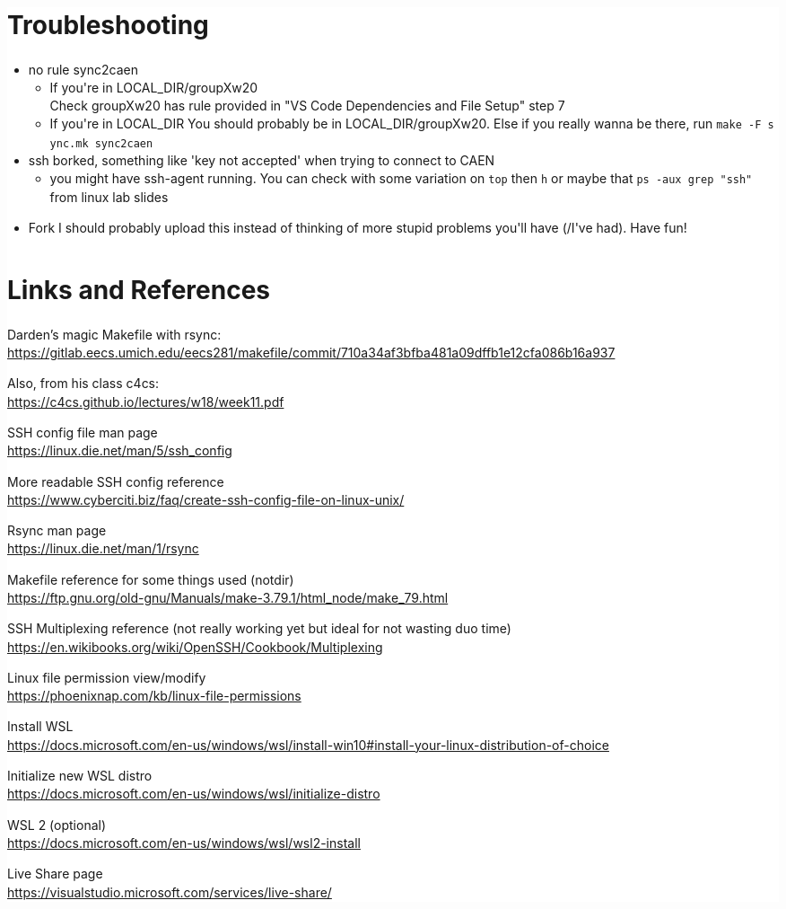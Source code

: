 # Troubleshooting

* no rule sync2caen
	* If you're in LOCAL_DIR/groupXw20  
		Check groupXw20 has rule provided in "VS Code Dependencies and File Setup" step 7
	* If you're in LOCAL_DIR
		You should probably be in LOCAL_DIR/groupXw20. Else if you really wanna be there, run `make -F sync.mk sync2caen`
* ssh borked, something like 'key not accepted' when trying to connect to CAEN
	* you might have ssh-agent running. You can check with some variation on `top` then `h` or maybe that `ps -aux grep "ssh"` from linux lab slides
- Fork I should probably upload this instead of thinking of more stupid problems you'll have (/I've had). Have fun!





# Links and References
Darden’s magic Makefile with rsync:  
https://gitlab.eecs.umich.edu/eecs281/makefile/commit/710a34af3bfba481a09dffb1e12cfa086b16a937

Also, from his class c4cs:  
https://c4cs.github.io/lectures/w18/week11.pdf

SSH config file man page  
https://linux.die.net/man/5/ssh_config

More readable SSH config reference  
https://www.cyberciti.biz/faq/create-ssh-config-file-on-linux-unix/

Rsync man page  
https://linux.die.net/man/1/rsync

Makefile reference for some things used (notdir)  
https://ftp.gnu.org/old-gnu/Manuals/make-3.79.1/html_node/make_79.html

SSH Multiplexing reference (not really working yet but ideal for not wasting duo time)  
https://en.wikibooks.org/wiki/OpenSSH/Cookbook/Multiplexing

Linux file permission view/modify  
https://phoenixnap.com/kb/linux-file-permissions

Install WSL  
https://docs.microsoft.com/en-us/windows/wsl/install-win10#install-your-linux-distribution-of-choice

Initialize new WSL distro  
https://docs.microsoft.com/en-us/windows/wsl/initialize-distro

WSL 2 (optional)  
https://docs.microsoft.com/en-us/windows/wsl/wsl2-install

Live Share page   
https://visualstudio.microsoft.com/services/live-share/
